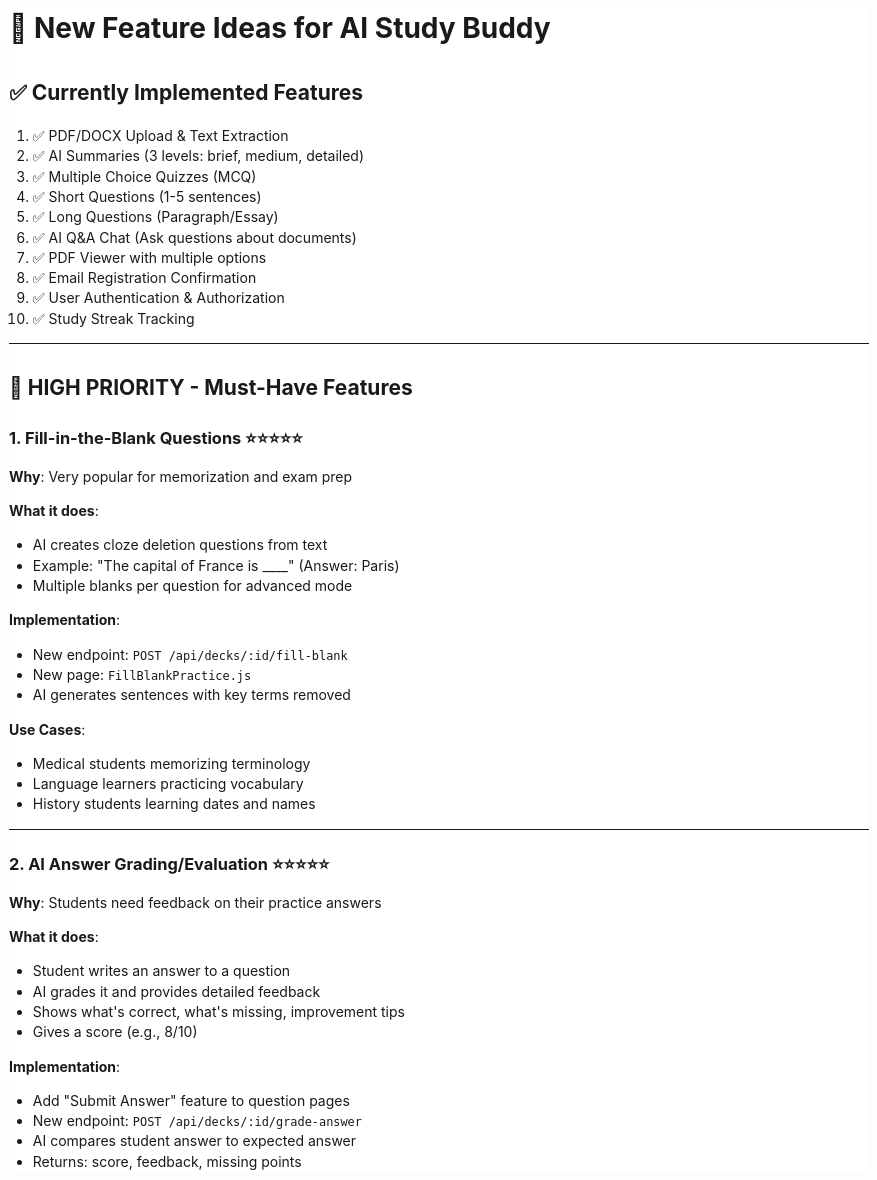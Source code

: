 # 🚀 New Feature Ideas for AI Study Buddy

## ✅ Currently Implemented Features

1. ✅ PDF/DOCX Upload & Text Extraction
2. ✅ AI Summaries (3 levels: brief, medium, detailed)
3. ✅ Multiple Choice Quizzes (MCQ)
4. ✅ Short Questions (1-5 sentences)
5. ✅ Long Questions (Paragraph/Essay)
6. ✅ AI Q&A Chat (Ask questions about documents)
7. ✅ PDF Viewer with multiple options
8. ✅ Email Registration Confirmation
9. ✅ User Authentication & Authorization
10. ✅ Study Streak Tracking

---

## 🎯 HIGH PRIORITY - Must-Have Features

### 1. **Fill-in-the-Blank Questions** ⭐⭐⭐⭐⭐
**Why**: Very popular for memorization and exam prep

**What it does**:
- AI creates cloze deletion questions from text
- Example: "The capital of France is ____" (Answer: Paris)
- Multiple blanks per question for advanced mode

**Implementation**:
- New endpoint: `POST /api/decks/:id/fill-blank`
- New page: `FillBlankPractice.js`
- AI generates sentences with key terms removed

**Use Cases**:
- Medical students memorizing terminology
- Language learners practicing vocabulary
- History students learning dates and names

---

### 2. **AI Answer Grading/Evaluation** ⭐⭐⭐⭐⭐
**Why**: Students need feedback on their practice answers

**What it does**:
- Student writes an answer to a question
- AI grades it and provides detailed feedback
- Shows what's correct, what's missing, improvement tips
- Gives a score (e.g., 8/10)

**Implementation**:
- Add "Submit Answer" feature to question pages
- New endpoint: `POST /api/decks/:id/grade-answer`
- AI compares student answer to expected answer
- Returns: score, feedback, missing points
